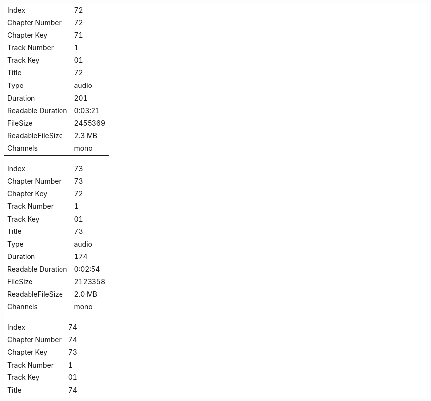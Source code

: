 |  |  |
| - | - |
| Index | 72 |
| Chapter Number | 72 |
| Chapter Key | 71 |
| Track Number | 1 |
| Track Key | 01 |
| Title | 72 |
| Type | audio |
| Duration | 201 |
| Readable Duration | 0:03:21 |
| FileSize | 2455369 |
| ReadableFileSize | 2.3 MB |
| Channels | mono |

|  |  |
| - | - |
| Index | 73 |
| Chapter Number | 73 |
| Chapter Key | 72 |
| Track Number | 1 |
| Track Key | 01 |
| Title | 73 |
| Type | audio |
| Duration | 174 |
| Readable Duration | 0:02:54 |
| FileSize | 2123358 |
| ReadableFileSize | 2.0 MB |
| Channels | mono |

|  |  |
| - | - |
| Index | 74 |
| Chapter Number | 74 |
| Chapter Key | 73 |
| Track Number | 1 |
| Track Key | 01 |
| Title | 74 |